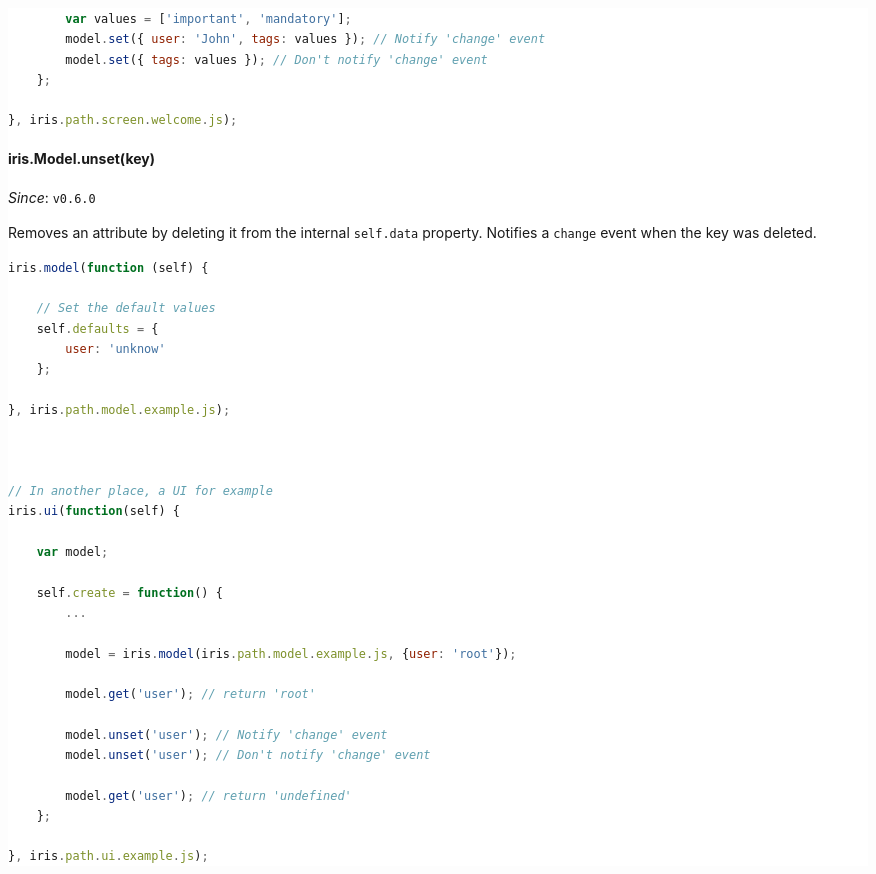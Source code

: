 ```javascript
		var values = ['important', 'mandatory'];
		model.set({ user: 'John', tags: values }); // Notify 'change' event
		model.set({ tags: values }); // Don't notify 'change' event
	};

}, iris.path.screen.welcome.js);
```

#### iris.Model.unset(key)
*Since*: `v0.6.0`

Removes an attribute by deleting it from the internal `self.data` property. Notifies a `change` event when the key was deleted.

```javascript
iris.model(function (self) {
	
	// Set the default values
	self.defaults = {
		user: 'unknow'
	};
	
}, iris.path.model.example.js);



// In another place, a UI for example
iris.ui(function(self) {

	var model;

	self.create = function() {
		...

		model = iris.model(iris.path.model.example.js, {user: 'root'});
		
		model.get('user'); // return 'root'

		model.unset('user'); // Notify 'change' event
		model.unset('user'); // Don't notify 'change' event

		model.get('user'); // return 'undefined'
	};

}, iris.path.ui.example.js);
```
